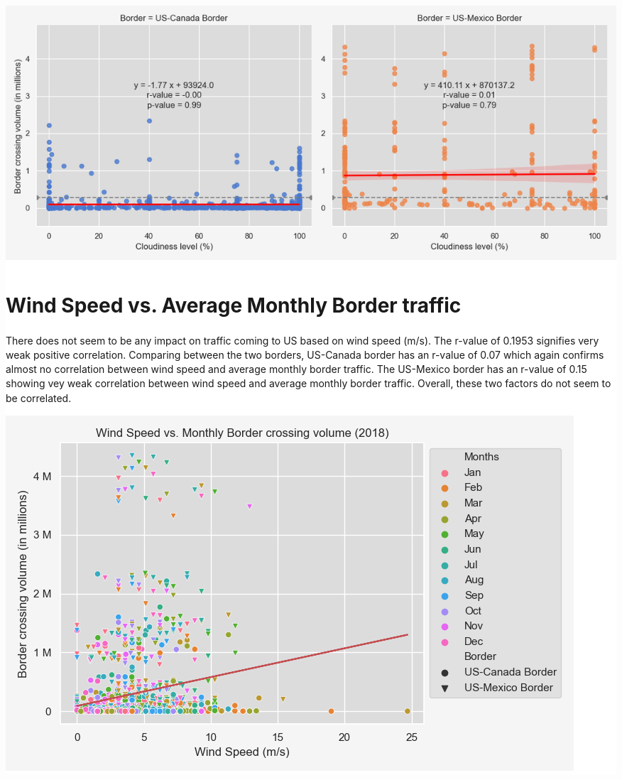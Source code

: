 ![alt text](Images/Fig34.png)

# Wind Speed vs. Average Monthly Border traffic

There does not seem to be any impact on traffic coming to US based on wind speed (m/s). The r-value of 0.1953 signifies very weak positive correlation. Comparing between the two borders, US-Canada border has an r-value of 0.07 which again confirms almost no correlation between wind speed and average monthly border traffic. The US-Mexico border has an r-value of 0.15 showing vey weak correlation between wind speed and average monthly border traffic. Overall, these two factors do not seem to be correlated.

![alt text](Images/Fig36.png)
